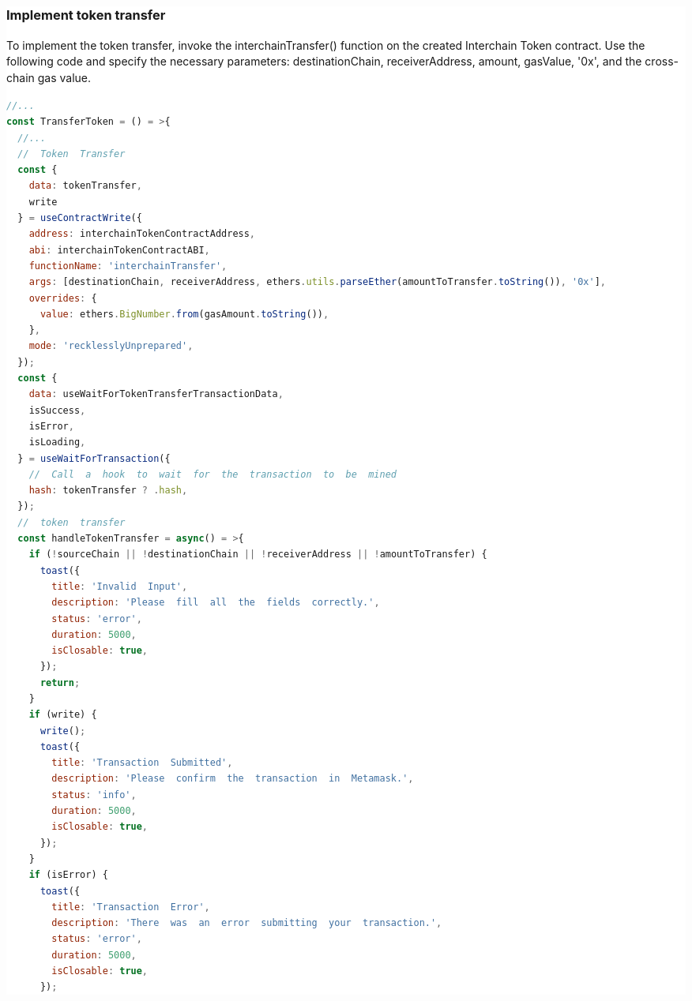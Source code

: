 ### Implement token transfer

To implement the token transfer, invoke the interchainTransfer() function on the created Interchain Token contract. Use the following code and specify the necessary parameters: destinationChain, receiverAddress, amount, gasValue, '0x', and the cross-chain gas value.

```javascript
//...
const TransferToken = () = >{
  //...
  //  Token  Transfer
  const {
    data: tokenTransfer,
    write
  } = useContractWrite({
    address: interchainTokenContractAddress,
    abi: interchainTokenContractABI,
    functionName: 'interchainTransfer',
    args: [destinationChain, receiverAddress, ethers.utils.parseEther(amountToTransfer.toString()), '0x'],
    overrides: {
      value: ethers.BigNumber.from(gasAmount.toString()),
    },
    mode: 'recklesslyUnprepared',
  });
  const {
    data: useWaitForTokenTransferTransactionData,
    isSuccess,
    isError,
    isLoading,
  } = useWaitForTransaction({
    //  Call  a  hook  to  wait  for  the  transaction  to  be  mined
    hash: tokenTransfer ? .hash,
  });
  //  token  transfer
  const handleTokenTransfer = async() = >{
    if (!sourceChain || !destinationChain || !receiverAddress || !amountToTransfer) {
      toast({
        title: 'Invalid  Input',
        description: 'Please  fill  all  the  fields  correctly.',
        status: 'error',
        duration: 5000,
        isClosable: true,
      });
      return;
    }
    if (write) {
      write();
      toast({
        title: 'Transaction  Submitted',
        description: 'Please  confirm  the  transaction  in  Metamask.',
        status: 'info',
        duration: 5000,
        isClosable: true,
      });
    }
    if (isError) {
      toast({
        title: 'Transaction  Error',
        description: 'There  was  an  error  submitting  your  transaction.',
        status: 'error',
        duration: 5000,
        isClosable: true,
      });
```